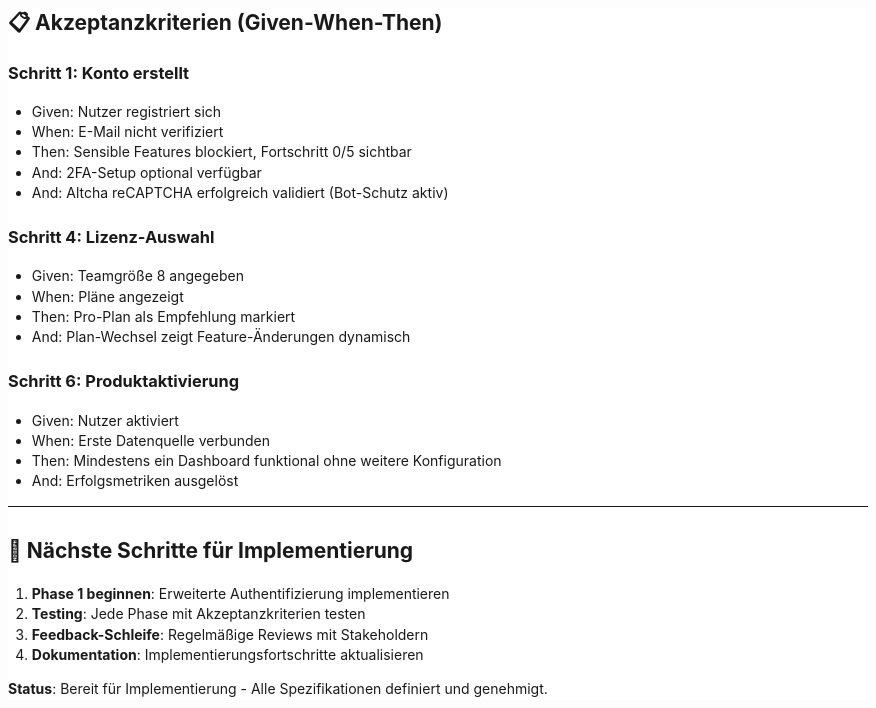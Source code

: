 ## 📋 Akzeptanzkriterien (Given-When-Then)

### Schritt 1: Konto erstellt
- Given: Nutzer registriert sich
- When: E-Mail nicht verifiziert
- Then: Sensible Features blockiert, Fortschritt 0/5 sichtbar
- And: 2FA-Setup optional verfügbar
- And: Altcha reCAPTCHA erfolgreich validiert (Bot-Schutz aktiv)

### Schritt 4: Lizenz-Auswahl
- Given: Teamgröße 8 angegeben
- When: Pläne angezeigt
- Then: Pro-Plan als Empfehlung markiert
- And: Plan-Wechsel zeigt Feature-Änderungen dynamisch

### Schritt 6: Produktaktivierung
- Given: Nutzer aktiviert
- When: Erste Datenquelle verbunden
- Then: Mindestens ein Dashboard funktional ohne weitere Konfiguration
- And: Erfolgsmetriken ausgelöst

---

## 🎯 Nächste Schritte für Implementierung

1. **Phase 1 beginnen**: Erweiterte Authentifizierung implementieren
2. **Testing**: Jede Phase mit Akzeptanzkriterien testen
3. **Feedback-Schleife**: Regelmäßige Reviews mit Stakeholdern
4. **Dokumentation**: Implementierungsfortschritte aktualisieren

**Status**: Bereit für Implementierung - Alle Spezifikationen definiert und genehmigt.
